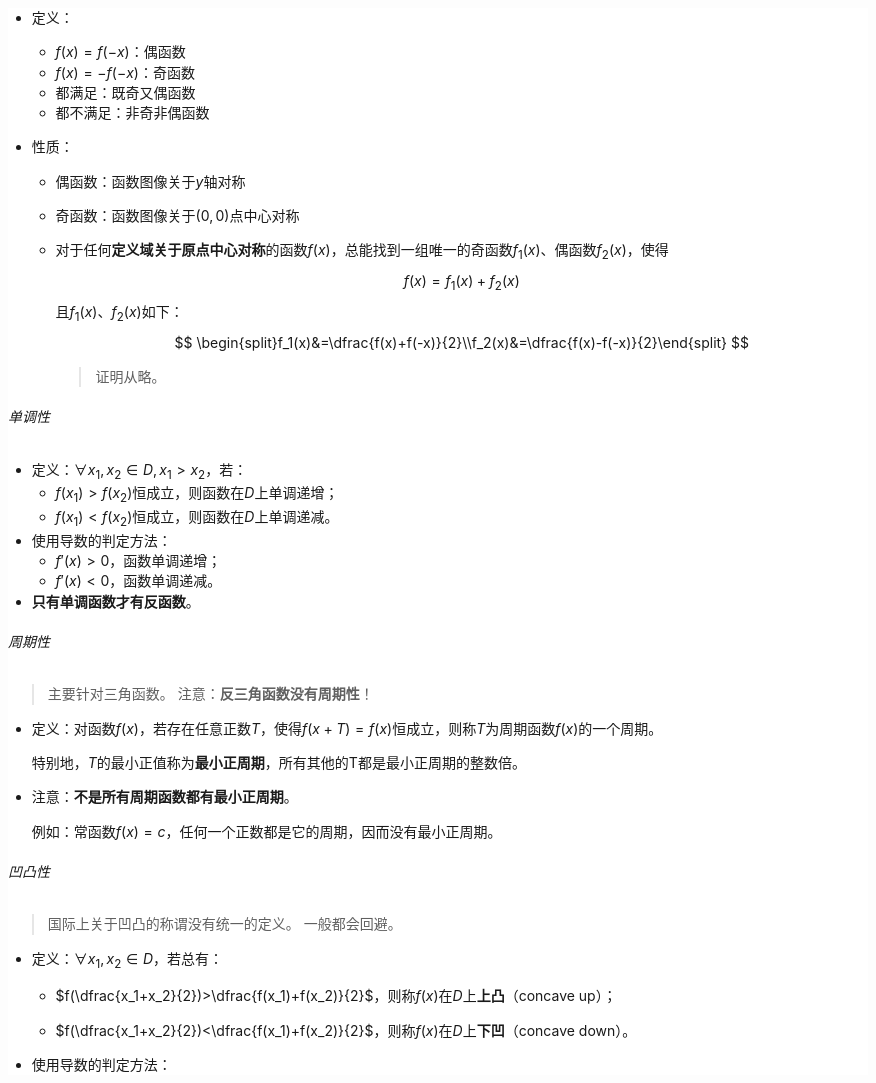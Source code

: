 - 定义：

  - $f(x)=f(-x)$：偶函数
  - $f(x)=-f(-x)$：奇函数
  - 都满足：既奇又偶函数
  - 都不满足：非奇非偶函数

- 性质：

  - 偶函数：函数图像关于$y$轴对称

  - 奇函数：函数图像关于$(0,0)$点中心对称

  - 对于任何**定义域关于原点中心对称**的函数$f(x)$，总能找到一组唯一的奇函数$f_1(x)$、偶函数$f_2(x)$，使得
    $$
    f(x)=f_1(x)+f_2(x)
    $$
    且$f_1(x)$、$f_2(x)$如下：
    $$
    \begin{split}f_1(x)&=\dfrac{f(x)+f(-x)}{2}\\f_2(x)&=\dfrac{f(x)-f(-x)}{2}\end{split}
    $$

    > 证明从略。

###### 单调性

- 定义：$\forall x_1,x_2\in D, x_1>x_2$，若：
  - $f(x_1)>f(x_2)$恒成立，则函数在$D$上单调递增；
  - $f(x_1)<f(x_2)$恒成立，则函数在$D$上单调递减。
- 使用导数的判定方法：
  - $f'(x)>0$，函数单调递增；
  - $f'(x)<0$，函数单调递减。
- **只有单调函数才有反函数**。

###### 周期性

> 主要针对三角函数。
> 注意：**反三角函数没有周期性**！

- 定义：对函数$f(x)$，若存在任意正数$T$，使得$f(x+T)  = f(x)$恒成立，则称$T$为周期函数$f(x)$的一个周期。

  特别地，$T$的最小正值称为**最小正周期**，所有其他的T都是最小正周期的整数倍。

- 注意：**不是所有周期函数都有最小正周期**。

  例如：常函数$f(x)=c$，任何一个正数都是它的周期，因而没有最小正周期。

###### 凹凸性

> 国际上关于凹凸的称谓没有统一的定义。
> 一般都会回避。

- 定义：$\forall x_1,x_2\in D$，若总有：

  - $f(\dfrac{x_1+x_2}{2})>\dfrac{f(x_1)+f(x_2)}{2}$，则称$f(x)$在$D$上**上凸**（concave up）；

  - $f(\dfrac{x_1+x_2}{2})<\dfrac{f(x_1)+f(x_2)}{2}$，则称$f(x)$在$D$上**下凹**（concave down）。
- 使用导数的判定方法：
